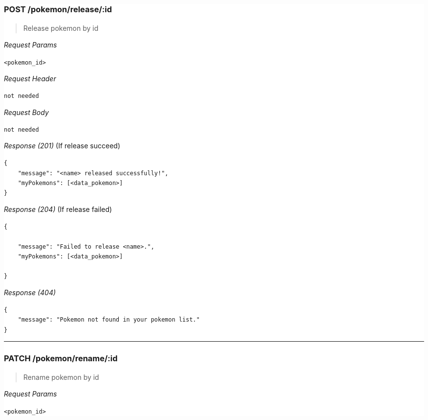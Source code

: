 
### POST /pokemon/release/:id

> Release pokemon by id

_Request Params_

```
<pokemon_id>
```

_Request Header_

```
not needed
```

_Request Body_

```
not needed
```

_Response (201)_ (If release succeed)

```
{
    "message": "<name> released successfully!",
    "myPokemons": [<data_pokemon>]
}
```

_Response (204)_ (If release failed)

```
{

    "message": "Failed to release <name>.",
    "myPokemons": [<data_pokemon>]

}
```

_Response (404)_

```
{
    "message": "Pokemon not found in your pokemon list."
}
```

---

### PATCH /pokemon/rename/:id

> Rename pokemon by id

_Request Params_

```
<pokemon_id>
```
